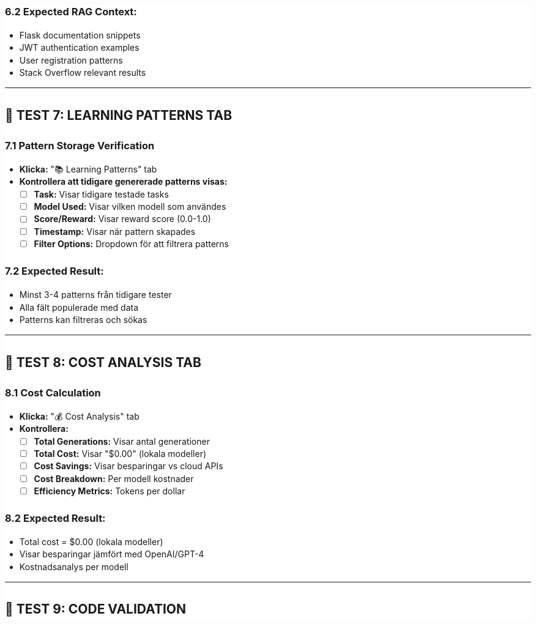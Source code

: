 ### **6.2 Expected RAG Context:**

- Flask documentation snippets
- JWT authentication examples
- User registration patterns
- Stack Overflow relevant results

---

## 🎯 **TEST 7: LEARNING PATTERNS TAB**

### **7.1 Pattern Storage Verification**

- **Klicka:** "📚 Learning Patterns" tab
- **Kontrollera att tidigare genererade patterns visas:**
  - [ ] **Task:** Visar tidigare testade tasks
  - [ ] **Model Used:** Visar vilken modell som användes
  - [ ] **Score/Reward:** Visar reward score (0.0-1.0)
  - [ ] **Timestamp:** Visar när pattern skapades
  - [ ] **Filter Options:** Dropdown för att filtrera patterns

### **7.2 Expected Result:**

- Minst 3-4 patterns från tidigare tester
- Alla fält populerade med data
- Patterns kan filtreras och sökas

---

## 🎯 **TEST 8: COST ANALYSIS TAB**

### **8.1 Cost Calculation**

- **Klicka:** "💰 Cost Analysis" tab
- **Kontrollera:**
  - [ ] **Total Generations:** Visar antal generationer
  - [ ] **Total Cost:** Visar "$0.00" (lokala modeller)
  - [ ] **Cost Savings:** Visar besparingar vs cloud APIs
  - [ ] **Cost Breakdown:** Per modell kostnader
  - [ ] **Efficiency Metrics:** Tokens per dollar

### **8.2 Expected Result:**

- Total cost = $0.00 (lokala modeller)
- Visar besparingar jämfört med OpenAI/GPT-4
- Kostnadsanalys per modell

---

## 🎯 **TEST 9: CODE VALIDATION**
